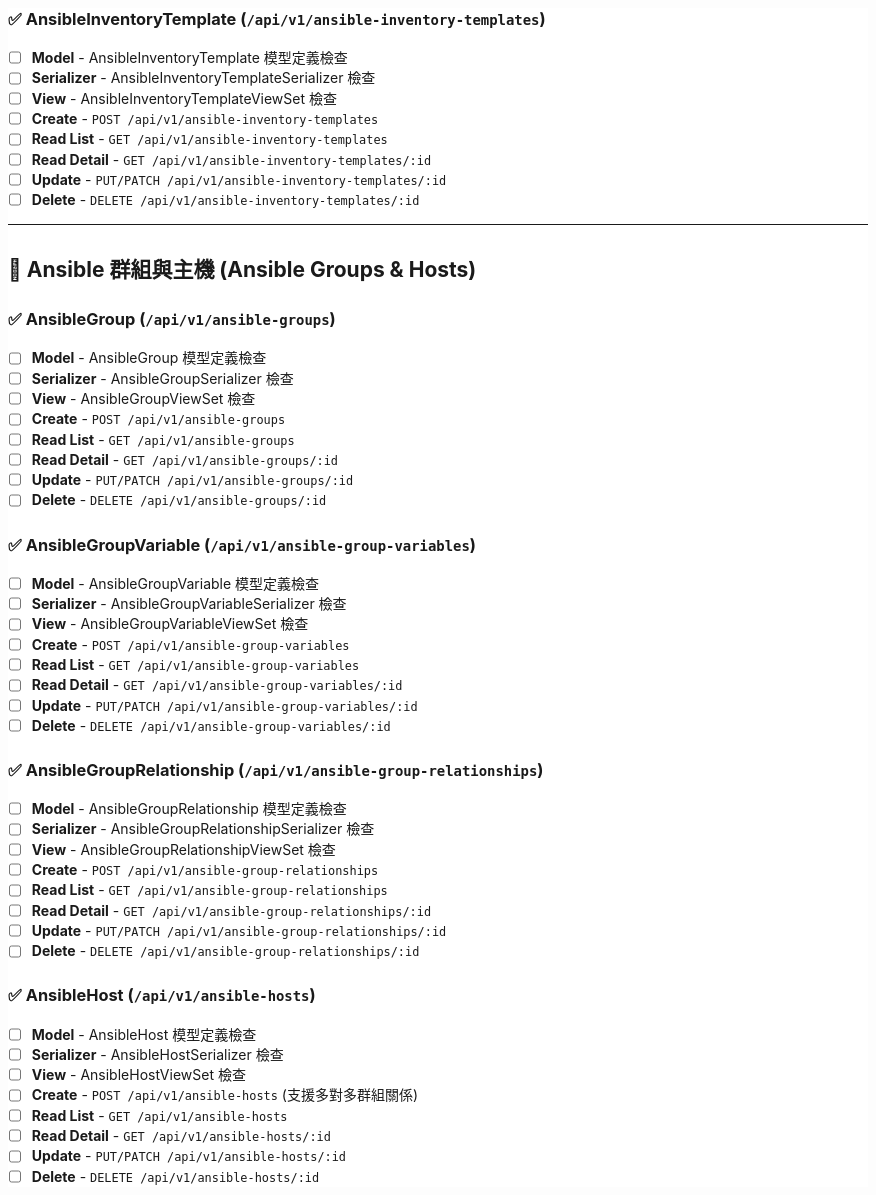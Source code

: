 ### ✅ **AnsibleInventoryTemplate** (`/api/v1/ansible-inventory-templates`)
- [ ] **Model** - AnsibleInventoryTemplate 模型定義檢查
- [ ] **Serializer** - AnsibleInventoryTemplateSerializer 檢查
- [ ] **View** - AnsibleInventoryTemplateViewSet 檢查
- [ ] **Create** - `POST /api/v1/ansible-inventory-templates`
- [ ] **Read List** - `GET /api/v1/ansible-inventory-templates`
- [ ] **Read Detail** - `GET /api/v1/ansible-inventory-templates/:id`
- [ ] **Update** - `PUT/PATCH /api/v1/ansible-inventory-templates/:id`
- [ ] **Delete** - `DELETE /api/v1/ansible-inventory-templates/:id`

---

## 🎯 **Ansible 群組與主機 (Ansible Groups & Hosts)**

### ✅ **AnsibleGroup** (`/api/v1/ansible-groups`)
- [ ] **Model** - AnsibleGroup 模型定義檢查
- [ ] **Serializer** - AnsibleGroupSerializer 檢查
- [ ] **View** - AnsibleGroupViewSet 檢查
- [ ] **Create** - `POST /api/v1/ansible-groups`
- [ ] **Read List** - `GET /api/v1/ansible-groups`
- [ ] **Read Detail** - `GET /api/v1/ansible-groups/:id`
- [ ] **Update** - `PUT/PATCH /api/v1/ansible-groups/:id`
- [ ] **Delete** - `DELETE /api/v1/ansible-groups/:id`

### ✅ **AnsibleGroupVariable** (`/api/v1/ansible-group-variables`)
- [ ] **Model** - AnsibleGroupVariable 模型定義檢查
- [ ] **Serializer** - AnsibleGroupVariableSerializer 檢查
- [ ] **View** - AnsibleGroupVariableViewSet 檢查
- [ ] **Create** - `POST /api/v1/ansible-group-variables`
- [ ] **Read List** - `GET /api/v1/ansible-group-variables`
- [ ] **Read Detail** - `GET /api/v1/ansible-group-variables/:id`
- [ ] **Update** - `PUT/PATCH /api/v1/ansible-group-variables/:id`
- [ ] **Delete** - `DELETE /api/v1/ansible-group-variables/:id`

### ✅ **AnsibleGroupRelationship** (`/api/v1/ansible-group-relationships`)
- [ ] **Model** - AnsibleGroupRelationship 模型定義檢查
- [ ] **Serializer** - AnsibleGroupRelationshipSerializer 檢查
- [ ] **View** - AnsibleGroupRelationshipViewSet 檢查
- [ ] **Create** - `POST /api/v1/ansible-group-relationships`
- [ ] **Read List** - `GET /api/v1/ansible-group-relationships`
- [ ] **Read Detail** - `GET /api/v1/ansible-group-relationships/:id`
- [ ] **Update** - `PUT/PATCH /api/v1/ansible-group-relationships/:id`
- [ ] **Delete** - `DELETE /api/v1/ansible-group-relationships/:id`

### ✅ **AnsibleHost** (`/api/v1/ansible-hosts`)
- [ ] **Model** - AnsibleHost 模型定義檢查
- [ ] **Serializer** - AnsibleHostSerializer 檢查
- [ ] **View** - AnsibleHostViewSet 檢查
- [ ] **Create** - `POST /api/v1/ansible-hosts` (支援多對多群組關係)
- [ ] **Read List** - `GET /api/v1/ansible-hosts`
- [ ] **Read Detail** - `GET /api/v1/ansible-hosts/:id`
- [ ] **Update** - `PUT/PATCH /api/v1/ansible-hosts/:id`
- [ ] **Delete** - `DELETE /api/v1/ansible-hosts/:id`
